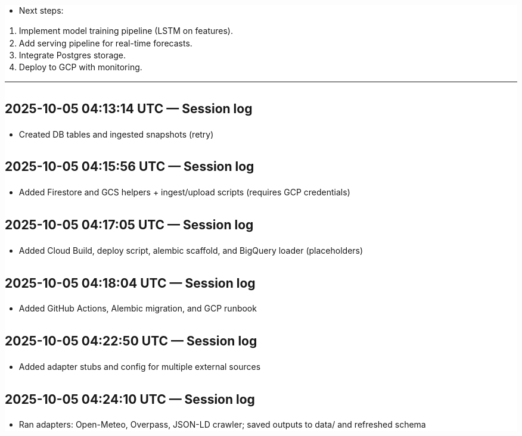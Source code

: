- Next steps:
1. Implement model training pipeline (LSTM on features).
2. Add serving pipeline for real-time forecasts.
3. Integrate Postgres storage.
4. Deploy to GCP with monitoring.
---
## 2025-10-05 04:13:14 UTC — Session log
- Created DB tables and ingested snapshots (retry)
## 2025-10-05 04:15:56 UTC — Session log
- Added Firestore and GCS helpers + ingest/upload scripts (requires GCP credentials)
## 2025-10-05 04:17:05 UTC — Session log
- Added Cloud Build, deploy script, alembic scaffold, and BigQuery loader (placeholders)
## 2025-10-05 04:18:04 UTC — Session log
- Added GitHub Actions, Alembic migration, and GCP runbook
## 2025-10-05 04:22:50 UTC — Session log
- Added adapter stubs and config for multiple external sources
## 2025-10-05 04:24:10 UTC — Session log
- Ran adapters: Open-Meteo, Overpass, JSON-LD crawler; saved outputs to data/ and refreshed schema
